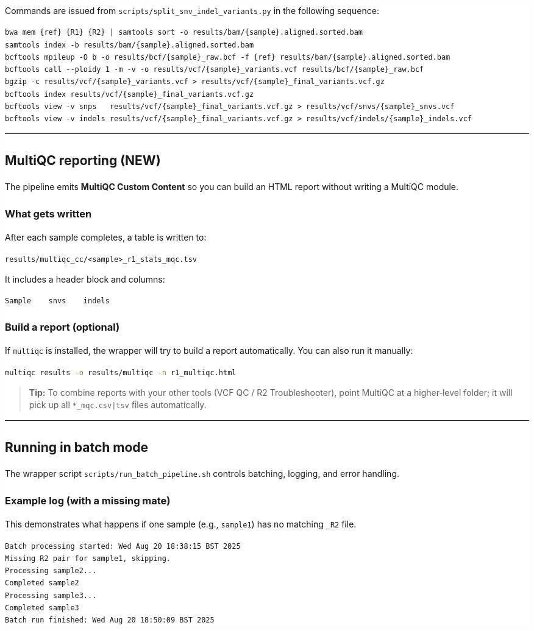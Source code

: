Commands are issued from `scripts/split_snv_indel_variants.py` in the following sequence:
```
bwa mem {ref} {R1} {R2} | samtools sort -o results/bam/{sample}.aligned.sorted.bam
samtools index -b results/bam/{sample}.aligned.sorted.bam
bcftools mpileup -O b -o results/bcf/{sample}_raw.bcf -f {ref} results/bam/{sample}.aligned.sorted.bam
bcftools call --ploidy 1 -m -v -o results/vcf/{sample}_variants.vcf results/bcf/{sample}_raw.bcf
bgzip -c results/vcf/{sample}_variants.vcf > results/vcf/{sample}_final_variants.vcf.gz
bcftools index results/vcf/{sample}_final_variants.vcf.gz
bcftools view -v snps   results/vcf/{sample}_final_variants.vcf.gz > results/vcf/snvs/{sample}_snvs.vcf
bcftools view -v indels results/vcf/{sample}_final_variants.vcf.gz > results/vcf/indels/{sample}_indels.vcf
```

---

## MultiQC reporting (NEW)

The pipeline emits **MultiQC Custom Content** so you can build an HTML report without writing a MultiQC module.

### What gets written
After each sample completes, a table is written to:
```
results/multiqc_cc/<sample>_r1_stats_mqc.tsv
```
It includes a header block and columns:
```
Sample    snvs    indels
```

### Build a report (optional)
If `multiqc` is installed, the wrapper will try to build a report automatically. You can also run it manually:
```bash
multiqc results -o results/multiqc -n r1_multiqc.html
```
> **Tip:** To combine reports with your other tools (VCF QC / R2 Troubleshooter), point MultiQC at a higher‑level folder; it will pick up all `*_mqc.csv|tsv` files automatically.

---

## Running in batch mode
The wrapper script `scripts/run_batch_pipeline.sh` controls batching, logging, and error handling.

### Example log (with a missing mate)
This demonstrates what happens if one sample (e.g., `sample1`) has no matching `_R2` file.
```
Batch processing started: Wed Aug 20 18:38:15 BST 2025
Missing R2 pair for sample1, skipping.
Processing sample2...
Completed sample2
Processing sample3...
Completed sample3
Batch run finished: Wed Aug 20 18:50:09 BST 2025
```
